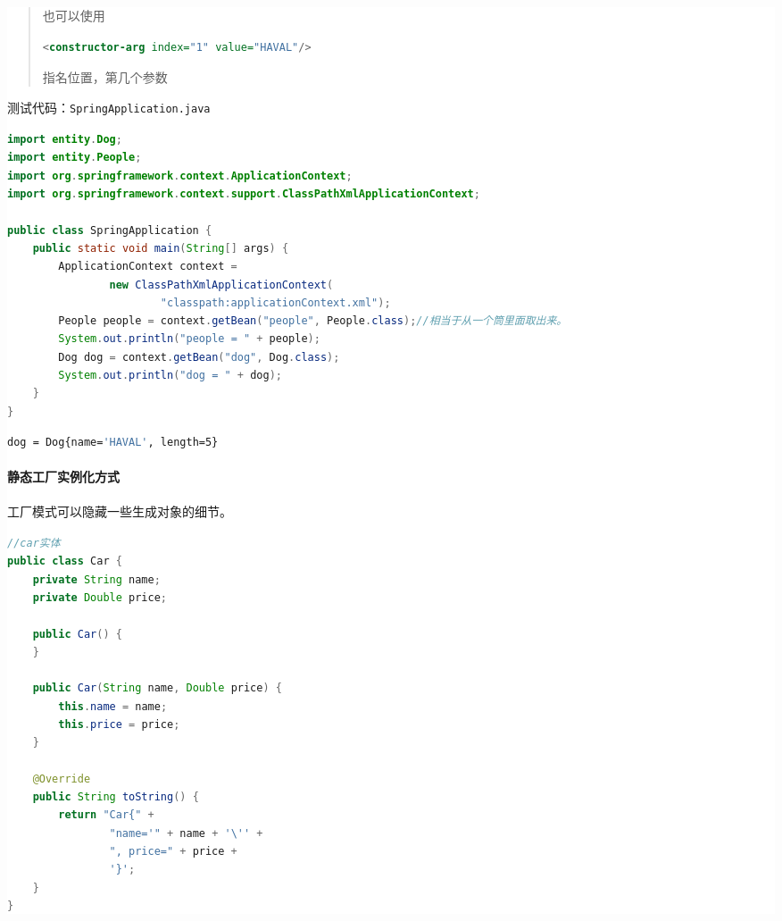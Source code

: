 >也可以使用
>
>```xml
><constructor-arg index="1" value="HAVAL"/>
>```
>
>指名位置，第几个参数

测试代码：`SpringApplication.java`

```java
import entity.Dog;
import entity.People;
import org.springframework.context.ApplicationContext;
import org.springframework.context.support.ClassPathXmlApplicationContext;

public class SpringApplication {
    public static void main(String[] args) {
        ApplicationContext context =
                new ClassPathXmlApplicationContext(
                        "classpath:applicationContext.xml");
        People people = context.getBean("people", People.class);//相当于从一个筒里面取出来。
        System.out.println("people = " + people);
        Dog dog = context.getBean("dog", Dog.class);
        System.out.println("dog = " + dog);
    }
}
```

```sh
dog = Dog{name='HAVAL', length=5}
```





#### 静态工厂实例化方式

工厂模式可以隐藏一些生成对象的细节。



```java
//car实体
public class Car {
    private String name;
    private Double price;

    public Car() {
    }

    public Car(String name, Double price) {
        this.name = name;
        this.price = price;
    }

    @Override
    public String toString() {
        return "Car{" +
                "name='" + name + '\'' +
                ", price=" + price +
                '}';
    }
}
```
